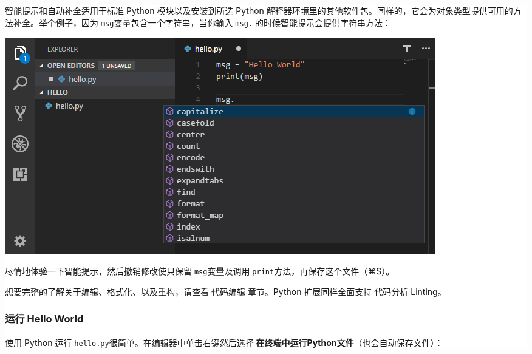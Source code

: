 智能提示和自动补全适用于标准 Python 模块以及安装到所选 Python 解释器环境里的其他软件包。同样的，它会为对象类型提供可用的方法补全。举个例子，因为 `msg`变量包含一个字符串，当你输入 `msg.` 的时候智能提示会提供字符串方法：

![intellisense-msg](images/python-tutorial/intellisense-msg.png)

尽情地体验一下智能提示，然后撤销修改使只保留 `msg`变量及调用 `print`方法，再保存这个文件（⌘S）。

想要完整的了解关于编辑、格式化、以及重构，请查看 [代码编辑](https://code.visualstudio.com/docs/python/editing) 章节。Python 扩展同样全面支持 [代码分析 Linting](https://code.visualstudio.com/docs/python/linting)。

### 运行 Hello World


使用 Python 运行 `hello.py`很简单。在编辑器中单击右键然后选择 **在终端中运行Python文件**（也会自动保存文件）：
